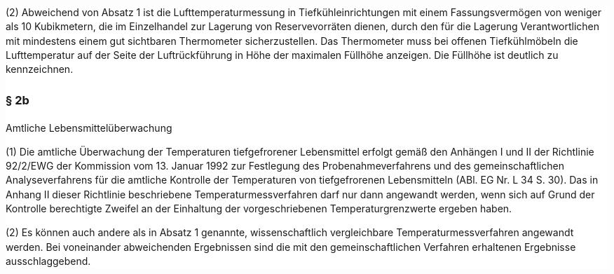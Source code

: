 </div>

<div class="jurAbsatz">

(2) Abweichend von Absatz 1 ist die Lufttemperaturmessung in
Tiefkühleinrichtungen mit einem Fassungsvermögen von weniger als 10
Kubikmetern, die im Einzelhandel zur Lagerung von Reservevorräten
dienen, durch den für die Lagerung Verantwortlichen mit mindestens einem
gut sichtbaren Thermometer sicherzustellen. Das Thermometer muss bei
offenen Tiefkühlmöbeln die Lufttemperatur auf der Seite der
Luftrückführung in Höhe der maximalen Füllhöhe anzeigen. Die Füllhöhe
ist deutlich zu kennzeichnen.

</div>

</div>

</div>

</div>

<span id="BJNR020510991BJNE001201310.html"></span>

### § 2b  
Amtliche Lebensmittelüberwachung

<div>

<div class="jnhtml">

<div>

<div class="jurAbsatz">

(1) Die amtliche Überwachung der Temperaturen tiefgefrorener
Lebensmittel erfolgt gemäß den Anhängen I und II der Richtlinie 92/2/EWG
der Kommission vom 13. Januar 1992 zur Festlegung des
Probenahmeverfahrens und des gemeinschaftlichen Analyseverfahrens für
die amtliche Kontrolle der Temperaturen von tiefgefrorenen Lebensmitteln
(ABl. EG Nr. L 34 S. 30). Das in Anhang II dieser Richtlinie
beschriebene Temperaturmessverfahren darf nur dann angewandt werden,
wenn sich auf Grund der Kontrolle berechtigte Zweifel an der Einhaltung
der vorgeschriebenen Temperaturgrenzwerte ergeben haben.

</div>

<div class="jurAbsatz">

(2) Es können auch andere als in Absatz 1 genannte, wissenschaftlich
vergleichbare Temperaturmessverfahren angewandt werden. Bei voneinander
abweichenden Ergebnissen sind die mit den gemeinschaftlichen Verfahren
erhaltenen Ergebnisse ausschlaggebend.

</div>

</div>

</div>
